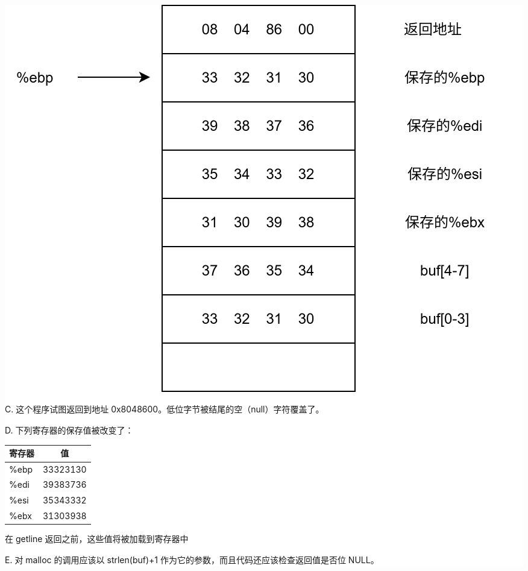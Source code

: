 ![](images/05_19_ex3.43B.svg)

C. 这个程序试图返回到地址 0x8048600。低位字节被结尾的空（null）字符覆盖了。

D. 下列寄存器的保存值被改变了：

|寄存器|值|
|-|-|
|%ebp|33323130|
|%edi|39383736|
|%esi|35343332|
|%ebx|31303938|

在 getline 返回之前，这些值将被加载到寄存器中

E. 对 malloc 的调用应该以 strlen(buf)+1 作为它的参数，而且代码还应该检查返回值是否位 NULL。
